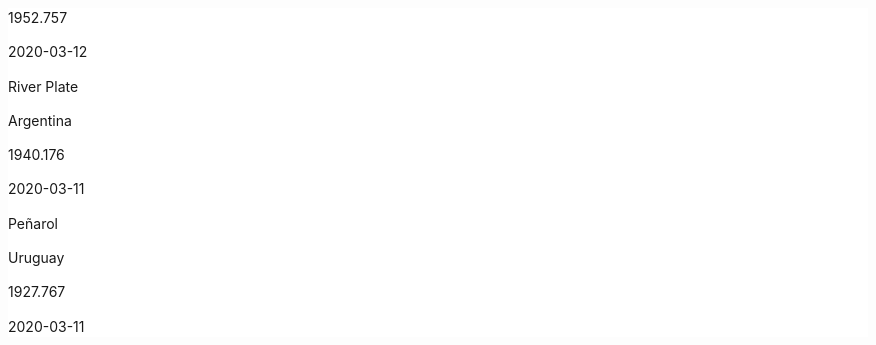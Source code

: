 1952.757

</td>

<td style="text-align:right;">

2020-03-12

</td>

</tr>

<tr>

<td style="text-align:right;">

River Plate

</td>

<td style="text-align:right;">

Argentina

</td>

<td style="text-align:right;">

1940.176

</td>

<td style="text-align:right;">

2020-03-11

</td>

</tr>

<tr>

<td style="text-align:right;">

Peñarol

</td>

<td style="text-align:right;">

Uruguay

</td>

<td style="text-align:right;">

1927.767

</td>

<td style="text-align:right;">

2020-03-11

</td>
